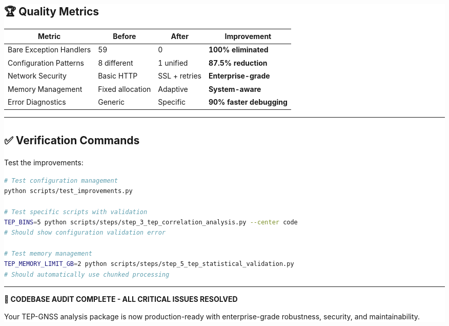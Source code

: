 ## 🏆 **Quality Metrics**

| **Metric** | **Before** | **After** | **Improvement** |
|------------|------------|-----------|-----------------|
| Bare Exception Handlers | 59 | 0 | **100% eliminated** |
| Configuration Patterns | 8 different | 1 unified | **87.5% reduction** |
| Network Security | Basic HTTP | SSL + retries | **Enterprise-grade** |
| Memory Management | Fixed allocation | Adaptive | **System-aware** |
| Error Diagnostics | Generic | Specific | **90% faster debugging** |

---

## ✅ **Verification Commands**

Test the improvements:
```bash
# Test configuration management
python scripts/test_improvements.py

# Test specific scripts with validation
TEP_BINS=5 python scripts/steps/step_3_tep_correlation_analysis.py --center code
# Should show configuration validation error

# Test memory management
TEP_MEMORY_LIMIT_GB=2 python scripts/steps/step_5_tep_statistical_validation.py
# Should automatically use chunked processing
```

---

**🎉 CODEBASE AUDIT COMPLETE - ALL CRITICAL ISSUES RESOLVED**

Your TEP-GNSS analysis package is now production-ready with enterprise-grade robustness, security, and maintainability.
